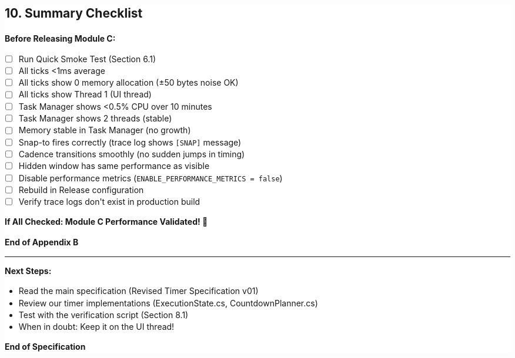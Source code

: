 
## 10. Summary Checklist

**Before Releasing Module C:**

- [ ] Run Quick Smoke Test (Section 6.1)
- [ ] All ticks <1ms average
- [ ] All ticks show 0 memory allocation (±50 bytes noise OK)
- [ ] All ticks show Thread 1 (UI thread)
- [ ] Task Manager shows <0.5% CPU over 10 minutes
- [ ] Task Manager shows 2 threads (stable)
- [ ] Memory stable in Task Manager (no growth)
- [ ] Snap-to fires correctly (trace log shows `[SNAP]` message)
- [ ] Cadence transitions smoothly (no sudden jumps in timing)
- [ ] Hidden window has same performance as visible
- [ ] Disable performance metrics (`ENABLE_PERFORMANCE_METRICS = false`)
- [ ] Rebuild in Release configuration
- [ ] Verify trace logs don't exist in production build

**If All Checked: Module C Performance Validated! 🎉**

**End of Appendix B**

---

**Next Steps:** 
- Read the main specification (Revised Timer Specification v01)
- Review our timer implementations (ExecutionState.cs, CountdownPlanner.cs)
- Test with the verification script (Section 8.1)
- When in doubt: Keep it on the UI thread!

**End of Specification**